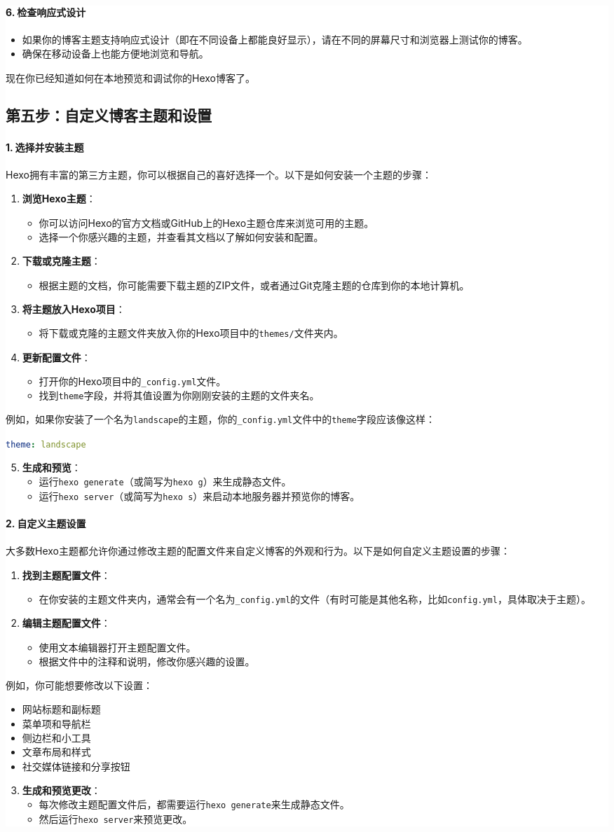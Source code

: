 #### 6. **检查响应式设计**

- 如果你的博客主题支持响应式设计（即在不同设备上都能良好显示），请在不同的屏幕尺寸和浏览器上测试你的博客。
- 确保在移动设备上也能方便地浏览和导航。

现在你已经知道如何在本地预览和调试你的Hexo博客了。



## 第五步：自定义博客主题和设置

#### 1. **选择并安装主题**

Hexo拥有丰富的第三方主题，你可以根据自己的喜好选择一个。以下是如何安装一个主题的步骤：

1. **浏览Hexo主题**：
   - 你可以访问Hexo的官方文档或GitHub上的Hexo主题仓库来浏览可用的主题。
   - 选择一个你感兴趣的主题，并查看其文档以了解如何安装和配置。

2. **下载或克隆主题**：
   - 根据主题的文档，你可能需要下载主题的ZIP文件，或者通过Git克隆主题的仓库到你的本地计算机。

3. **将主题放入Hexo项目**：
   - 将下载或克隆的主题文件夹放入你的Hexo项目中的`themes/`文件夹内。

4. **更新配置文件**：
   - 打开你的Hexo项目中的`_config.yml`文件。
   - 找到`theme`字段，并将其值设置为你刚刚安装的主题的文件夹名。

例如，如果你安装了一个名为`landscape`的主题，你的`_config.yml`文件中的`theme`字段应该像这样：

```yaml
theme: landscape
```

5. **生成和预览**：
   - 运行`hexo generate`（或简写为`hexo g`）来生成静态文件。
   - 运行`hexo server`（或简写为`hexo s`）来启动本地服务器并预览你的博客。

#### 2. **自定义主题设置**

大多数Hexo主题都允许你通过修改主题的配置文件来自定义博客的外观和行为。以下是如何自定义主题设置的步骤：

1. **找到主题配置文件**：
   - 在你安装的主题文件夹内，通常会有一个名为`_config.yml`的文件（有时可能是其他名称，比如`config.yml`，具体取决于主题）。

2. **编辑主题配置文件**：
   - 使用文本编辑器打开主题配置文件。
   - 根据文件中的注释和说明，修改你感兴趣的设置。

例如，你可能想要修改以下设置：

- 网站标题和副标题
- 菜单项和导航栏
- 侧边栏和小工具
- 文章布局和样式
- 社交媒体链接和分享按钮

3. **生成和预览更改**：
   - 每次修改主题配置文件后，都需要运行`hexo generate`来生成静态文件。
   - 然后运行`hexo server`来预览更改。
